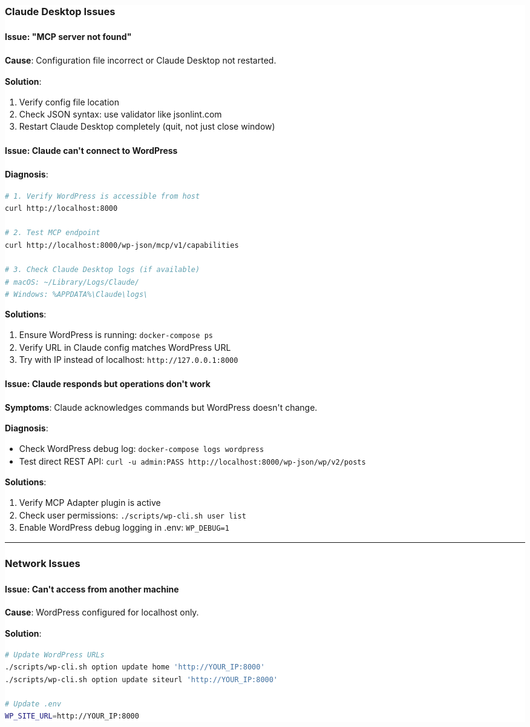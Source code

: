 ### Claude Desktop Issues

#### Issue: "MCP server not found"

**Cause**: Configuration file incorrect or Claude Desktop not restarted.

**Solution**:
1. Verify config file location
2. Check JSON syntax: use validator like jsonlint.com
3. Restart Claude Desktop completely (quit, not just close window)

#### Issue: Claude can't connect to WordPress

**Diagnosis**:
```bash
# 1. Verify WordPress is accessible from host
curl http://localhost:8000

# 2. Test MCP endpoint
curl http://localhost:8000/wp-json/mcp/v1/capabilities

# 3. Check Claude Desktop logs (if available)
# macOS: ~/Library/Logs/Claude/
# Windows: %APPDATA%\Claude\logs\
```

**Solutions**:
1. Ensure WordPress is running: `docker-compose ps`
2. Verify URL in Claude config matches WordPress URL
3. Try with IP instead of localhost: `http://127.0.0.1:8000`

#### Issue: Claude responds but operations don't work

**Symptoms**: Claude acknowledges commands but WordPress doesn't change.

**Diagnosis**:
- Check WordPress debug log: `docker-compose logs wordpress`
- Test direct REST API: `curl -u admin:PASS http://localhost:8000/wp-json/wp/v2/posts`

**Solutions**:
1. Verify MCP Adapter plugin is active
2. Check user permissions: `./scripts/wp-cli.sh user list`
3. Enable WordPress debug logging in .env: `WP_DEBUG=1`

---

### Network Issues

#### Issue: Can't access from another machine

**Cause**: WordPress configured for localhost only.

**Solution**:
```bash
# Update WordPress URLs
./scripts/wp-cli.sh option update home 'http://YOUR_IP:8000'
./scripts/wp-cli.sh option update siteurl 'http://YOUR_IP:8000'

# Update .env
WP_SITE_URL=http://YOUR_IP:8000
```
